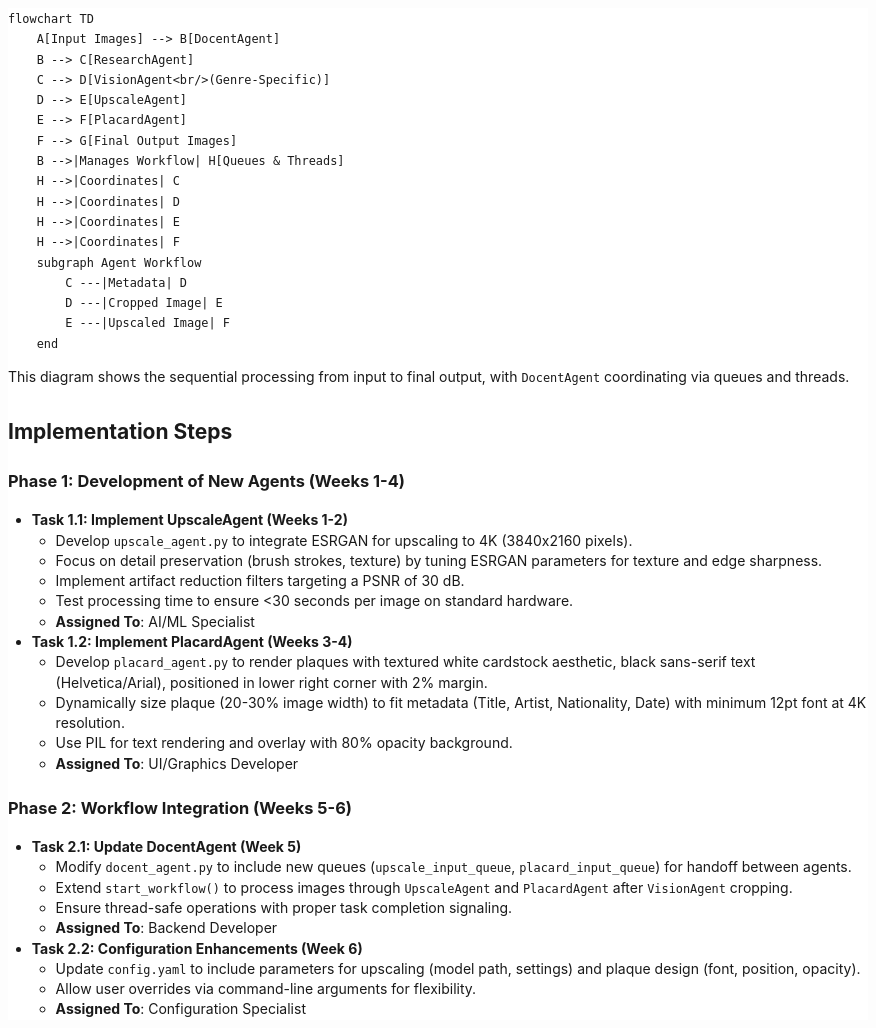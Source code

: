 ```mermaid
flowchart TD
    A[Input Images] --> B[DocentAgent]
    B --> C[ResearchAgent]
    C --> D[VisionAgent<br/>(Genre-Specific)]
    D --> E[UpscaleAgent]
    E --> F[PlacardAgent]
    F --> G[Final Output Images]
    B -->|Manages Workflow| H[Queues & Threads]
    H -->|Coordinates| C
    H -->|Coordinates| D
    H -->|Coordinates| E
    H -->|Coordinates| F
    subgraph Agent Workflow
        C ---|Metadata| D
        D ---|Cropped Image| E
        E ---|Upscaled Image| F
    end
```

This diagram shows the sequential processing from input to final output, with `DocentAgent` coordinating via queues and threads.

## Implementation Steps

### Phase 1: Development of New Agents (Weeks 1-4)
- **Task 1.1: Implement UpscaleAgent (Weeks 1-2)**
  - Develop `upscale_agent.py` to integrate ESRGAN for upscaling to 4K (3840x2160 pixels).
  - Focus on detail preservation (brush strokes, texture) by tuning ESRGAN parameters for texture and edge sharpness.
  - Implement artifact reduction filters targeting a PSNR of 30 dB.
  - Test processing time to ensure <30 seconds per image on standard hardware.
  - **Assigned To**: AI/ML Specialist
- **Task 1.2: Implement PlacardAgent (Weeks 3-4)**
  - Develop `placard_agent.py` to render plaques with textured white cardstock aesthetic, black sans-serif text (Helvetica/Arial), positioned in lower right corner with 2% margin.
  - Dynamically size plaque (20-30% image width) to fit metadata (Title, Artist, Nationality, Date) with minimum 12pt font at 4K resolution.
  - Use PIL for text rendering and overlay with 80% opacity background.
  - **Assigned To**: UI/Graphics Developer

### Phase 2: Workflow Integration (Weeks 5-6)
- **Task 2.1: Update DocentAgent (Week 5)**
  - Modify `docent_agent.py` to include new queues (`upscale_input_queue`, `placard_input_queue`) for handoff between agents.
  - Extend `start_workflow()` to process images through `UpscaleAgent` and `PlacardAgent` after `VisionAgent` cropping.
  - Ensure thread-safe operations with proper task completion signaling.
  - **Assigned To**: Backend Developer
- **Task 2.2: Configuration Enhancements (Week 6)**
  - Update `config.yaml` to include parameters for upscaling (model path, settings) and plaque design (font, position, opacity).
  - Allow user overrides via command-line arguments for flexibility.
  - **Assigned To**: Configuration Specialist
